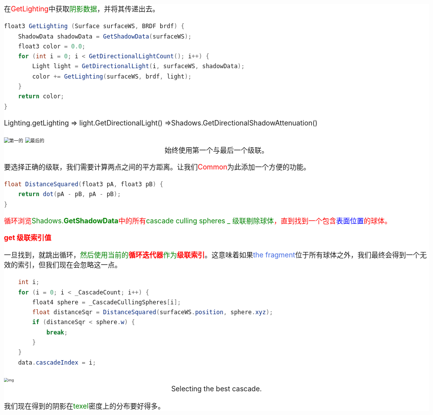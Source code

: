 在<font color="red">GetLighting</font>中获取<font color="green">阴影数据</font>，并将其传递出去。

```c#
float3 GetLighting (Surface surfaceWS, BRDF brdf) {
	ShadowData shadowData = GetShadowData(surfaceWS);
	float3 color = 0.0;
	for (int i = 0; i < GetDirectionalLightCount(); i++) {
		Light light = GetDirectionalLight(i, surfaceWS, shadowData);
		color += GetLighting(surfaceWS, brdf, light);
	}
	return color;
}
```

Lighting.getLighting => light.GetDirectionalLight() =>Shadows.GetDirectionalShadowAttenuation()

<img src="https://catlikecoding.com/unity/tutorials/custom-srp/directional-shadows/cascaded-shadow-maps/cascade-first.png" alt="第一的" style="zoom:67%;" />

<img src="https://catlikecoding.com/unity/tutorials/custom-srp/directional-shadows/cascaded-shadow-maps/cascade-last.png" alt="最后的" style="zoom: 67%;" />

<center>始终使用第一个与最后一个级联。</center>

要选择正确的级联，我们需要计算两点之间的平方距离。让我们<font color="red">Common</font>为此添加一个方便的功能。

```c#
float DistanceSquared(float3 pA, float3 pB) {
	return dot(pA - pB, pA - pB);
}
```

<font color="red">循环浏览<font color="green">Shadows.**GetShadowData**</font>中的所有<font color="green">cascade culling spheres _ 级联剔除球体</font>，直到找到一个包含<font color="blue">表面位置</font>的球体。</font>

<font color="red">**get 级联索引值**</font>

一旦找到，就跳出循环，<font color="green">然后使用当前的<font color="red">**循环迭代器**</font>作为<font color="red">**级联索引**</font></font>。这意味着如果<font color="RoyalBlue">the fragment</font>位于所有球体之外，我们最终会得到一个无效的索引，但我们现在会忽略这一点。

```c#
	int i;
	for (i = 0; i < _CascadeCount; i++) {
		float4 sphere = _CascadeCullingSpheres[i];
		float distanceSqr = DistanceSquared(surfaceWS.position, sphere.xyz);
		if (distanceSqr < sphere.w) {
			break;
		}
	}
	data.cascadeIndex = i;
```

<img src="https://catlikecoding.com/unity/tutorials/custom-srp/directional-shadows/cascaded-shadow-maps/selecting-cascade.png" alt="img" style="zoom:50%;" />

<center>Selecting the best cascade.</center>

我们现在得到的阴影在<font color="green">texel</font>密度上的分布要好得多。
